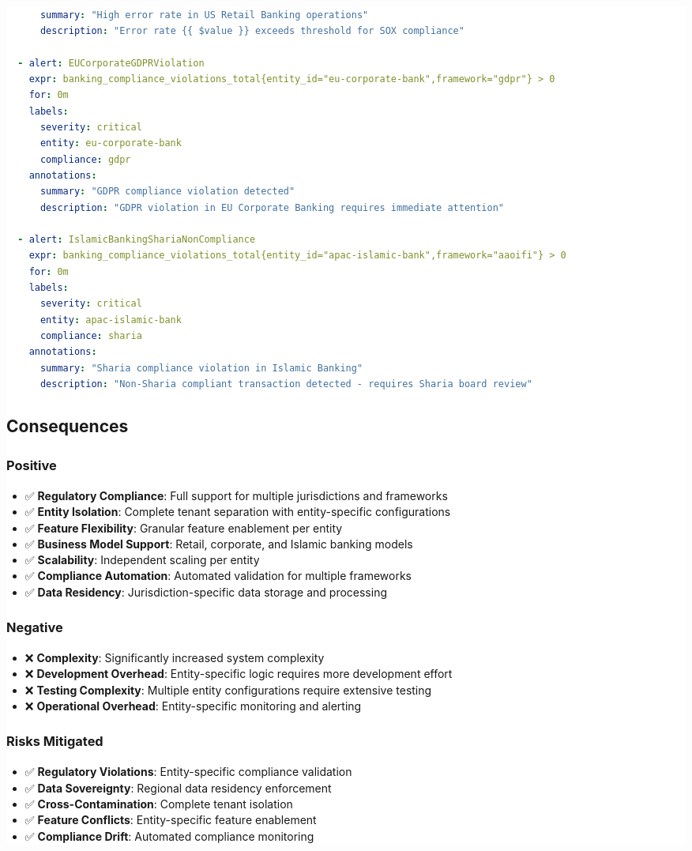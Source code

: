```yaml
      summary: "High error rate in US Retail Banking operations"
      description: "Error rate {{ $value }} exceeds threshold for SOX compliance"
      
  - alert: EUCorporateGDPRViolation
    expr: banking_compliance_violations_total{entity_id="eu-corporate-bank",framework="gdpr"} > 0
    for: 0m
    labels:
      severity: critical
      entity: eu-corporate-bank
      compliance: gdpr
    annotations:
      summary: "GDPR compliance violation detected"
      description: "GDPR violation in EU Corporate Banking requires immediate attention"
      
  - alert: IslamicBankingShariaNonCompliance
    expr: banking_compliance_violations_total{entity_id="apac-islamic-bank",framework="aaoifi"} > 0
    for: 0m
    labels:
      severity: critical
      entity: apac-islamic-bank
      compliance: sharia
    annotations:
      summary: "Sharia compliance violation in Islamic Banking"
      description: "Non-Sharia compliant transaction detected - requires Sharia board review"
```

## Consequences

### Positive
- ✅ **Regulatory Compliance**: Full support for multiple jurisdictions and frameworks
- ✅ **Entity Isolation**: Complete tenant separation with entity-specific configurations
- ✅ **Feature Flexibility**: Granular feature enablement per entity
- ✅ **Business Model Support**: Retail, corporate, and Islamic banking models
- ✅ **Scalability**: Independent scaling per entity
- ✅ **Compliance Automation**: Automated validation for multiple frameworks
- ✅ **Data Residency**: Jurisdiction-specific data storage and processing

### Negative
- ❌ **Complexity**: Significantly increased system complexity
- ❌ **Development Overhead**: Entity-specific logic requires more development effort
- ❌ **Testing Complexity**: Multiple entity configurations require extensive testing
- ❌ **Operational Overhead**: Entity-specific monitoring and alerting

### Risks Mitigated
- ✅ **Regulatory Violations**: Entity-specific compliance validation
- ✅ **Data Sovereignty**: Regional data residency enforcement
- ✅ **Cross-Contamination**: Complete tenant isolation
- ✅ **Feature Conflicts**: Entity-specific feature enablement
- ✅ **Compliance Drift**: Automated compliance monitoring
